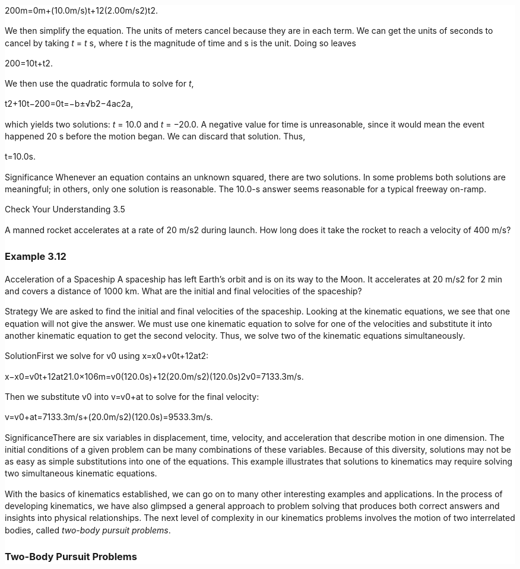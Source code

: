 200m=0m+(10.0m/s)t+12(2.00m/s2)t2.

We then simplify the equation. The units of meters cancel because they are in each term. We can get the units of seconds to cancel by taking _t_ = _t_ s, where _t_ is the magnitude of time and s is the unit. Doing so leaves

200=10t+t2.

We then use the quadratic formula to solve for _t_,

t2+10t−200=0t=−b±√b2−4ac2a,

which yields two solutions: _t_ = 10.0 and _t_ = −20.0. A negative value for time is unreasonable, since it would mean the event happened 20 s before the motion began. We can discard that solution. Thus,

t=10.0s.

Significance Whenever an equation contains an unknown squared, there are two solutions. In some problems both solutions are meaningful; in others, only one solution is reasonable. The 10.0-s answer seems reasonable for a typical freeway on-ramp.

Check Your Understanding 3.5 

A manned rocket accelerates at a rate of 20 m/s2 during launch. How long does it take the rocket to reach a velocity of 400 m/s?

### Example 3.12 

Acceleration of a Spaceship A spaceship has left Earth’s orbit and is on its way to the Moon. It accelerates at 20 m/s2 for 2 min and covers a distance of 1000 km. What are the initial and final velocities of the spaceship?

Strategy We are asked to find the initial and final velocities of the spaceship. Looking at the kinematic equations, we see that one equation will not give the answer. We must use one kinematic equation to solve for one of the velocities and substitute it into another kinematic equation to get the second velocity. Thus, we solve two of the kinematic equations simultaneously.

SolutionFirst we solve for v0 using x=x0+v0t+12at2:

x−x0=v0t+12at21.0×106m=v0(120.0s)+12(20.0m/s2)(120.0s)2v0=7133.3m/s.

Then we substitute v0 into v=v0+at to solve for the final velocity:

v=v0+at=7133.3m/s+(20.0m/s2)(120.0s)=9533.3m/s.

SignificanceThere are six variables in displacement, time, velocity, and acceleration that describe motion in one dimension. The initial conditions of a given problem can be many combinations of these variables. Because of this diversity, solutions may not be as easy as simple substitutions into one of the equations. This example illustrates that solutions to kinematics may require solving two simultaneous kinematic equations.

With the basics of kinematics established, we can go on to many other interesting examples and applications. In the process of developing kinematics, we have also glimpsed a general approach to problem solving that produces both correct answers and insights into physical relationships. The next level of complexity in our kinematics problems involves the motion of two interrelated bodies, called _two-body pursuit problems_.

### Two-Body Pursuit Problems
